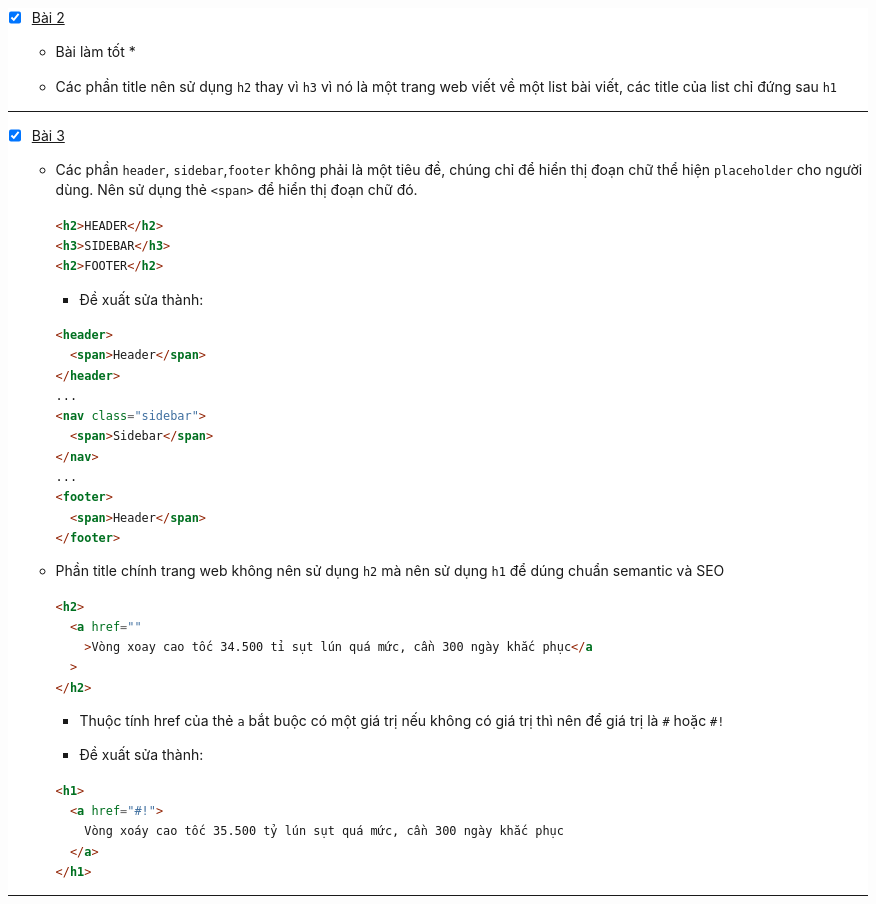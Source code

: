 
- [x] [Bài 2](https://github.com/Baoanh2004/Frontend-Offline-K3/tree/main/Day-1)

  - Bài làm tốt \*

  - Các phần title nên sử dụng `h2` thay vì `h3` vì nó là một trang web viết về một list bài viết, các title của list chỉ đứng sau `h1`

---

- [x] [Bài 3](https://github.com/Baoanh2004/Frontend-Offline-K3/tree/main/Day-1)

  - Các phần `header`, `sidebar`,`footer` không phải là một tiêu đề, chúng chỉ để hiển thị đoạn chữ thể hiện `placeholder` cho người dùng. Nên sử dụng thẻ `<span>` để hiển thị đoạn chữ đó.

    ```html
    <h2>HEADER</h2>
    <h3>SIDEBAR</h3>
    <h2>FOOTER</h2>
    ```

    - Đề xuất sửa thành:

    ```html
    <header>
      <span>Header</span>
    </header>
    ...
    <nav class="sidebar">
      <span>Sidebar</span>
    </nav>
    ...
    <footer>
      <span>Header</span>
    </footer>
    ```

  - Phần title chính trang web không nên sử dụng `h2` mà nên sử dụng `h1` để dúng chuẩn semantic và SEO

    ```html
    <h2>
      <a href=""
        >Vòng xoay cao tốc 34.500 tỉ sụt lún quá mức, cần 300 ngày khắc phục</a
      >
    </h2>
    ```

    - Thuộc tính href của thẻ `a` bắt buộc có một giá trị nếu không có giá trị thì nên để giá trị là `#` hoặc `#!`

    - Đề xuất sửa thành:

    ```html
    <h1>
      <a href="#!">
        Vòng xoáy cao tốc 35.500 tỷ lún sụt quá mức, cần 300 ngày khắc phục
      </a>
    </h1>
    ```

---